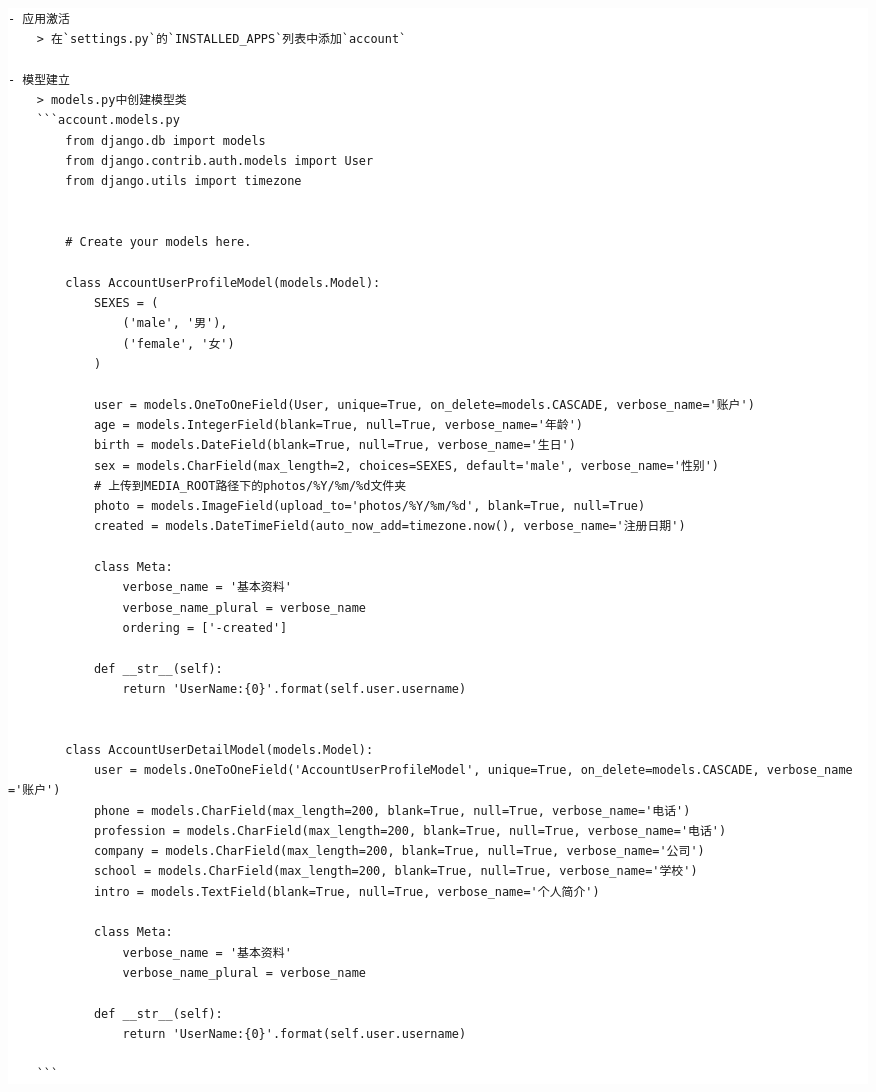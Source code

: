     - 应用激活
        > 在`settings.py`的`INSTALLED_APPS`列表中添加`account`  
    
    - 模型建立
        > models.py中创建模型类
        ```account.models.py
            from django.db import models
            from django.contrib.auth.models import User
            from django.utils import timezone
            
            
            # Create your models here.
            
            class AccountUserProfileModel(models.Model):
                SEXES = (
                    ('male', '男'),
                    ('female', '女')
                )
            
                user = models.OneToOneField(User, unique=True, on_delete=models.CASCADE, verbose_name='账户')
                age = models.IntegerField(blank=True, null=True, verbose_name='年龄')
                birth = models.DateField(blank=True, null=True, verbose_name='生日')
                sex = models.CharField(max_length=2, choices=SEXES, default='male', verbose_name='性别')
                # 上传到MEDIA_ROOT路径下的photos/%Y/%m/%d文件夹
                photo = models.ImageField(upload_to='photos/%Y/%m/%d', blank=True, null=True)
                created = models.DateTimeField(auto_now_add=timezone.now(), verbose_name='注册日期')
            
                class Meta:
                    verbose_name = '基本资料'
                    verbose_name_plural = verbose_name
                    ordering = ['-created']
            
                def __str__(self):
                    return 'UserName:{0}'.format(self.user.username)
            
            
            class AccountUserDetailModel(models.Model):
                user = models.OneToOneField('AccountUserProfileModel', unique=True, on_delete=models.CASCADE, verbose_name='账户')
                phone = models.CharField(max_length=200, blank=True, null=True, verbose_name='电话')
                profession = models.CharField(max_length=200, blank=True, null=True, verbose_name='电话')
                company = models.CharField(max_length=200, blank=True, null=True, verbose_name='公司')
                school = models.CharField(max_length=200, blank=True, null=True, verbose_name='学校')
                intro = models.TextField(blank=True, null=True, verbose_name='个人简介')
            
                class Meta:
                    verbose_name = '基本资料'
                    verbose_name_plural = verbose_name
            
                def __str__(self):
                    return 'UserName:{0}'.format(self.user.username)
            
        ```
        